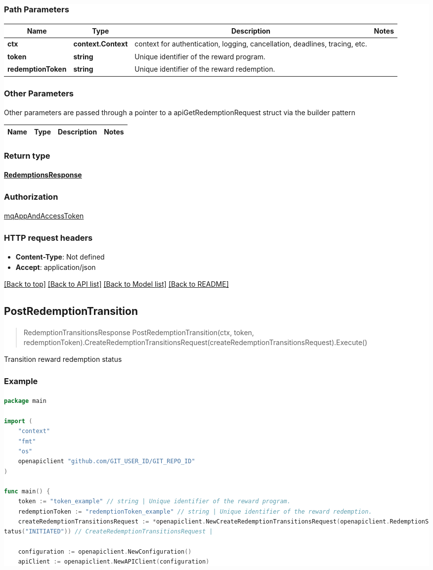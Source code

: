 ### Path Parameters


Name | Type | Description  | Notes
------------- | ------------- | ------------- | -------------
**ctx** | **context.Context** | context for authentication, logging, cancellation, deadlines, tracing, etc.
**token** | **string** | Unique identifier of the reward program. | 
**redemptionToken** | **string** | Unique identifier of the reward redemption. | 

### Other Parameters

Other parameters are passed through a pointer to a apiGetRedemptionRequest struct via the builder pattern


Name | Type | Description  | Notes
------------- | ------------- | ------------- | -------------



### Return type

[**RedemptionsResponse**](RedemptionsResponse.md)

### Authorization

[mqAppAndAccessToken](../README.md#mqAppAndAccessToken)

### HTTP request headers

- **Content-Type**: Not defined
- **Accept**: application/json

[[Back to top]](#) [[Back to API list]](../README.md#documentation-for-api-endpoints)
[[Back to Model list]](../README.md#documentation-for-models)
[[Back to README]](../README.md)


## PostRedemptionTransition

> RedemptionTransitionsResponse PostRedemptionTransition(ctx, token, redemptionToken).CreateRedemptionTransitionsRequest(createRedemptionTransitionsRequest).Execute()

Transition reward redemption status



### Example

```go
package main

import (
	"context"
	"fmt"
	"os"
	openapiclient "github.com/GIT_USER_ID/GIT_REPO_ID"
)

func main() {
	token := "token_example" // string | Unique identifier of the reward program.
	redemptionToken := "redemptionToken_example" // string | Unique identifier of the reward redemption.
	createRedemptionTransitionsRequest := *openapiclient.NewCreateRedemptionTransitionsRequest(openapiclient.RedemptionStatus("INITIATED")) // CreateRedemptionTransitionsRequest | 

	configuration := openapiclient.NewConfiguration()
	apiClient := openapiclient.NewAPIClient(configuration)
```